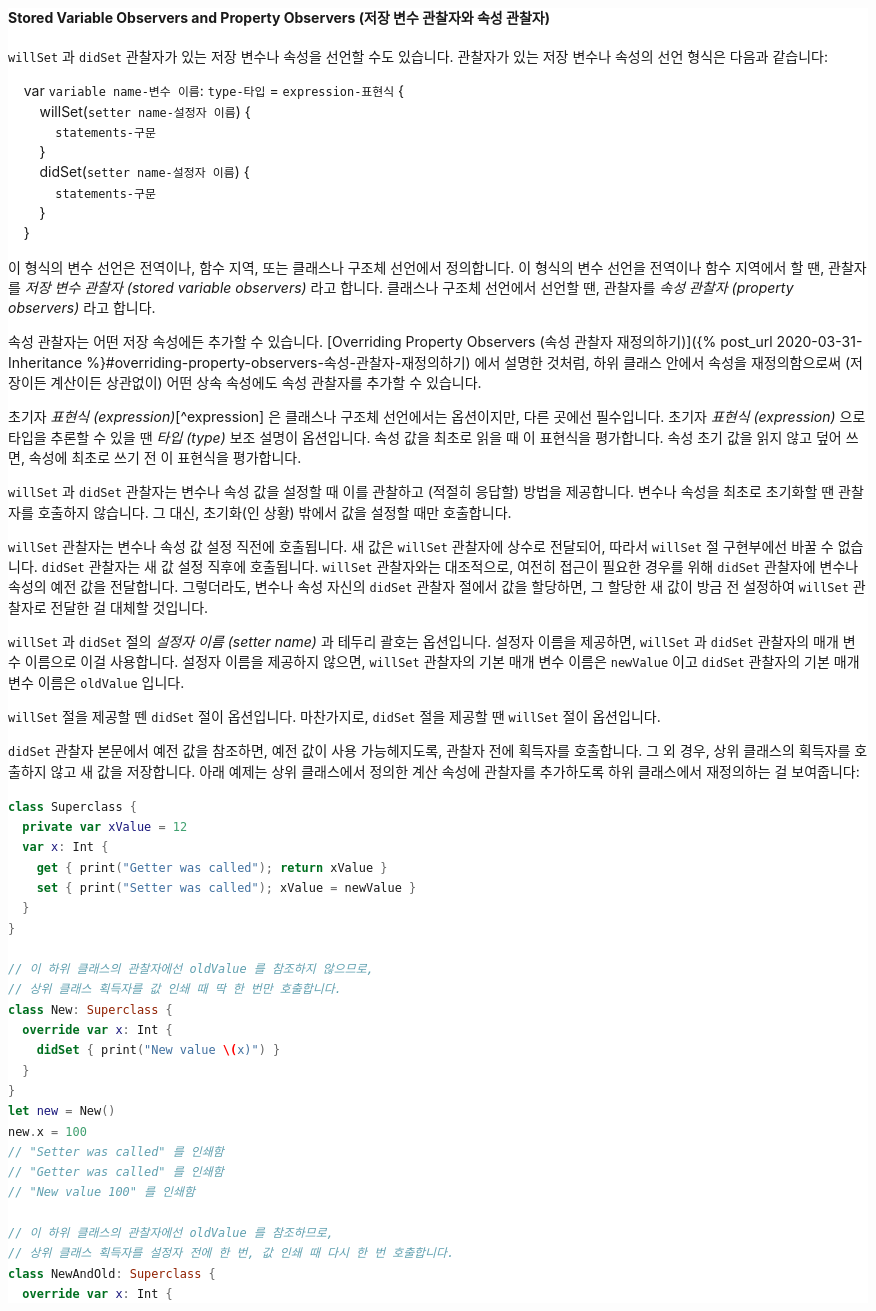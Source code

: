 #### Stored Variable Observers and Property Observers (저장 변수 관찰자와 속성 관찰자)

`willSet` 과 `didSet` 관찰자가 있는 저장 변수나 속성을 선언할 수도 있습니다. 관찰자가 있는 저장 변수나 속성의 선언 형식은 다음과 같습니다:

&nbsp;&nbsp;&nbsp;&nbsp;var `variable name-변수 이름`: `type-타입` = `expression-표현식` {<br />
&nbsp;&nbsp;&nbsp;&nbsp;&nbsp;&nbsp;&nbsp;&nbsp;willSet(`setter name-설정자 이름`) {<br />
&nbsp;&nbsp;&nbsp;&nbsp;&nbsp;&nbsp;&nbsp;&nbsp;&nbsp;&nbsp;&nbsp;&nbsp;`statements-구문`<br />
&nbsp;&nbsp;&nbsp;&nbsp;&nbsp;&nbsp;&nbsp;&nbsp;}<br />
&nbsp;&nbsp;&nbsp;&nbsp;&nbsp;&nbsp;&nbsp;&nbsp;didSet(`setter name-설정자 이름`) {<br />
&nbsp;&nbsp;&nbsp;&nbsp;&nbsp;&nbsp;&nbsp;&nbsp;&nbsp;&nbsp;&nbsp;&nbsp;`statements-구문`<br />
&nbsp;&nbsp;&nbsp;&nbsp;&nbsp;&nbsp;&nbsp;&nbsp;}<br />
&nbsp;&nbsp;&nbsp;&nbsp;}

이 형식의 변수 선언은 전역이나, 함수 지역, 또는 클래스나 구조체 선언에서 정의합니다. 이 형식의 변수 선언을 전역이나 함수 지역에서 할 땐, 관찰자를 _저장 변수 관찰자 (stored variable observers)_ 라고 합니다. 클래스나 구조체 선언에서 선언할 땐, 관찰자를 _속성 관찰자 (property observers)_ 라고 합니다.

속성 관찰자는 어떤 저장 속성에든 추가할 수 있습니다. [Overriding Property Observers (속성 관찰자 재정의하기)]({% post_url 2020-03-31-Inheritance %}#overriding-property-observers-속성-관찰자-재정의하기) 에서 설명한 것처럼, 하위 클래스 안에서 속성을 재정의함으로써 (저장이든 계산이든 상관없이) 어떤 상속 속성에도 속성 관찰자를 추가할 수 있습니다.

초기자 _표현식 (expression)_[^expression] 은 클래스나 구조체 선언에서는 옵션이지만, 다른 곳에선 필수입니다. 초기자 _표현식 (expression)_ 으로 타입을 추론할 수 있을 땐 _타입 (type)_ 보조 설명이 옵션입니다. 속성 값을 최초로 읽을 때 이 표현식을 평가합니다. 속성 초기 값을 읽지 않고 덮어 쓰면, 속성에 최초로 쓰기 전 이 표현식을 평가합니다.

`willSet` 과 `didSet` 관찰자는 변수나 속성 값을 설정할 때 이를 관찰하고 (적절히 응답할) 방법을 제공합니다. 변수나 속성을 최초로 초기화할 땐 관찰자를 호출하지 않습니다. 그 대신, 초기화(인 상황) 밖에서 값을 설정할 때만 호출합니다.

`willSet` 관찰자는 변수나 속성 값 설정 직전에 호출됩니다. 새 값은 `willSet` 관찰자에 상수로 전달되어, 따라서 `willSet` 절 구현부에선 바꿀 수 없습니다. `didSet` 관찰자는 새 값 설정 직후에 호출됩니다. `willSet` 관찰자와는 대조적으로, 여전히 접근이 필요한 경우를 위해 `didSet` 관찰자에 변수나 속성의 예전 값을 전달합니다. 그렇더라도, 변수나 속성 자신의 `didSet` 관찰자 절에서 값을 할당하면, 그 할당한 새 값이 방금 전 설정하여 `willSet` 관찰자로 전달한 걸 대체할 것입니다.

`willSet` 과 `didSet` 절의 _설정자 이름 (setter name)_ 과 테두리 괄호는 옵션입니다. 설정자 이름을 제공하면, `willSet` 과 `didSet` 관찰자의 매개 변수 이름으로 이걸 사용합니다. 설정자 이름을 제공하지 않으면, `willSet` 관찰자의 기본 매개 변수 이름은 `newValue` 이고 `didSet` 관찰자의 기본 매개 변수 이름은 `oldValue` 입니다.

`willSet` 절을 제공할 뗀 `didSet` 절이 옵션입니다. 마찬가지로, `didSet` 절을 제공할 땐 `willSet` 절이 옵션입니다.

`didSet` 관찰자 본문에서 예전 값을 참조하면, 예전 값이 사용 가능헤지도록, 관찰자 전에 획득자를 호출합니다. 그 외 경우, 상위 클래스의 획득자를 호출하지 않고 새 값을 저장합니다. 아래 예제는 상위 클래스에서 정의한 계산 속성에 관찰자를 추가하도록 하위 클래스에서 재정의하는 걸 보여줍니다: 

```swift
class Superclass {
  private var xValue = 12
  var x: Int {
    get { print("Getter was called"); return xValue }
    set { print("Setter was called"); xValue = newValue }
  }
}

// 이 하위 클래스의 관찰자에선 oldValue 를 참조하지 않으므로,
// 상위 클래스 획득자를 값 인쇄 때 딱 한 번만 호출합니다.
class New: Superclass {
  override var x: Int {
    didSet { print("New value \(x)") }
  }
}
let new = New()
new.x = 100
// "Setter was called" 를 인쇄함
// "Getter was called" 를 인쇄함
// "New value 100" 를 인쇄함

// 이 하위 클래스의 관찰자에선 oldValue 를 참조하므로,
// 상위 클래스 획득자를 설정자 전에 한 번, 값 인쇄 때 다시 한 번 호출합니다.
class NewAndOld: Superclass {
  override var x: Int {
```
